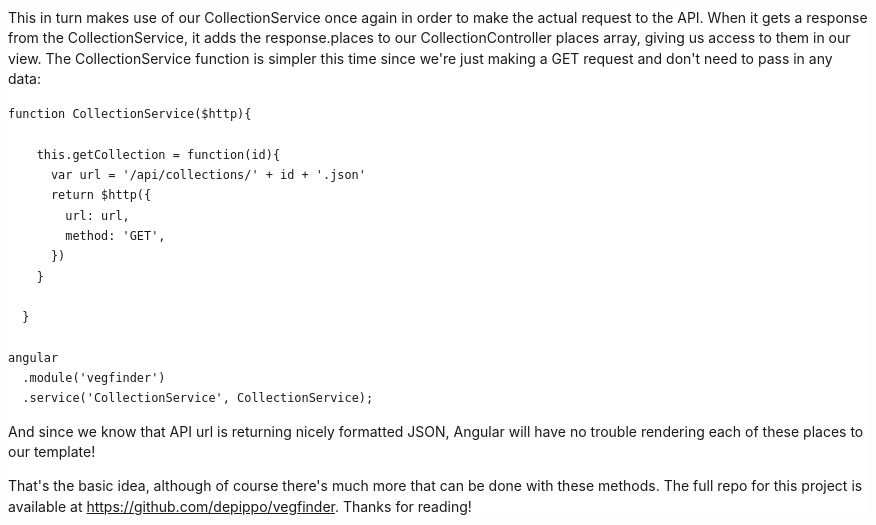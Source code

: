 This in turn makes use of our CollectionService once again in order to make the actual request to the API. When it gets a response from the CollectionService, it adds the response.places to our CollectionController places array, giving us access to them in our view. The CollectionService function is simpler this time since we're just making a GET request and don't need to pass in any data:

```
function CollectionService($http){

    this.getCollection = function(id){
      var url = '/api/collections/' + id + '.json'
      return $http({
        url: url,
        method: 'GET',
      })
    }

  }

angular
  .module('vegfinder')
  .service('CollectionService', CollectionService);
```
And since we know that API url is returning nicely formatted JSON, Angular will have no trouble rendering each of these places to our template!

That's the basic idea, although of course there's much more that can be done with these methods. The full repo for this project is available at https://github.com/depippo/vegfinder. Thanks for reading!




